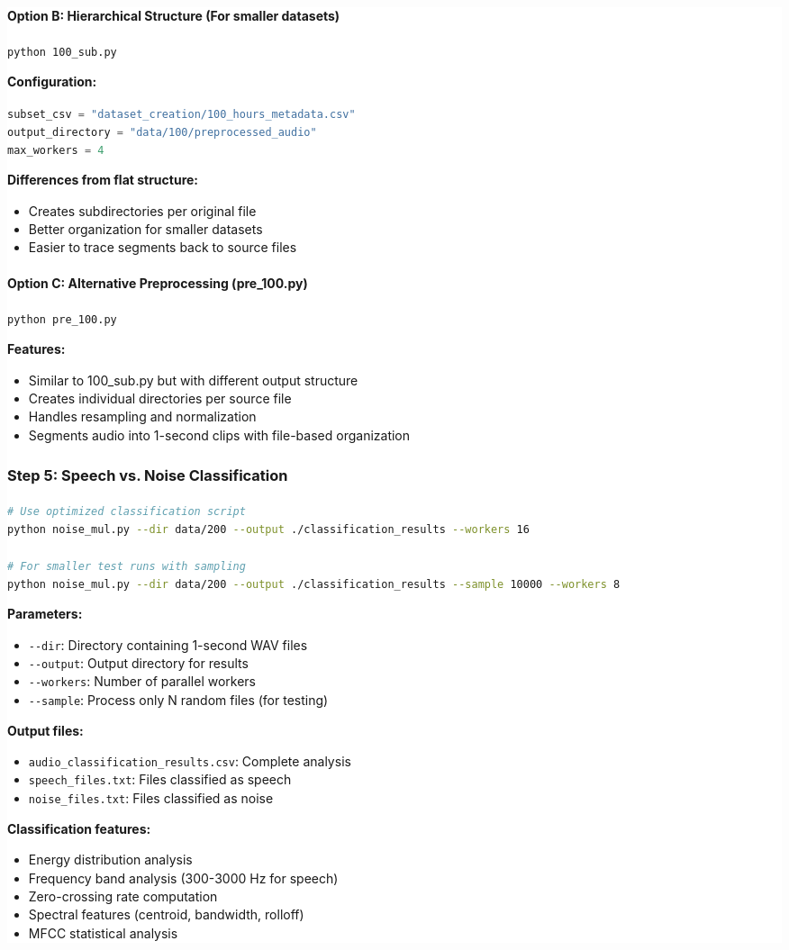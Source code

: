 #### Option B: Hierarchical Structure (For smaller datasets)

```bash
python 100_sub.py
```

**Configuration:**
```python
subset_csv = "dataset_creation/100_hours_metadata.csv"
output_directory = "data/100/preprocessed_audio"
max_workers = 4
```

**Differences from flat structure:**
- Creates subdirectories per original file
- Better organization for smaller datasets
- Easier to trace segments back to source files

#### Option C: Alternative Preprocessing (pre_100.py)

```bash
python pre_100.py
```

**Features:**
- Similar to 100_sub.py but with different output structure
- Creates individual directories per source file
- Handles resampling and normalization
- Segments audio into 1-second clips with file-based organization

### Step 5: Speech vs. Noise Classification

```bash
# Use optimized classification script
python noise_mul.py --dir data/200 --output ./classification_results --workers 16

# For smaller test runs with sampling
python noise_mul.py --dir data/200 --output ./classification_results --sample 10000 --workers 8
```

**Parameters:**
- `--dir`: Directory containing 1-second WAV files
- `--output`: Output directory for results
- `--workers`: Number of parallel workers
- `--sample`: Process only N random files (for testing)

**Output files:**
- `audio_classification_results.csv`: Complete analysis
- `speech_files.txt`: Files classified as speech
- `noise_files.txt`: Files classified as noise

**Classification features:**
- Energy distribution analysis
- Frequency band analysis (300-3000 Hz for speech)
- Zero-crossing rate computation
- Spectral features (centroid, bandwidth, rolloff)
- MFCC statistical analysis
